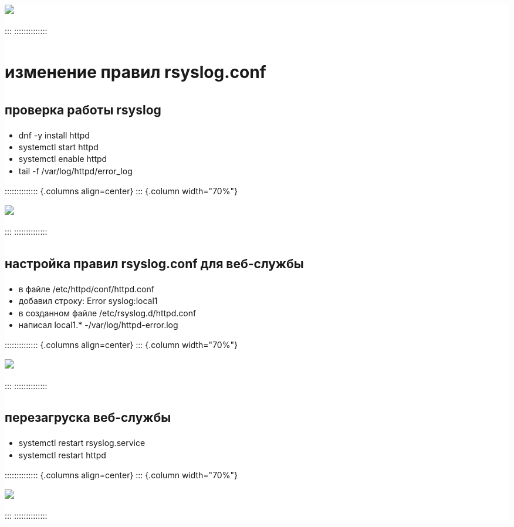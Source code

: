 ![](./image/07.png) 

:::
::::::::::::::


# изменение правил rsyslog.conf

## проверка работы rsyslog

- dnf -y install httpd
- systemctl start httpd
- systemctl enable httpd
- tail -f /var/log/httpd/error_log

:::::::::::::: {.columns align=center}
::: {.column width="70%"}

![](./image/12.png) 

:::
::::::::::::::


## настройка правил rsyslog.conf для веб-службы

- в файле /etc/httpd/conf/httpd.conf
- добавил строку: Error syslog:local1
- в созданном файле /etc/rsyslog.d/httpd.conf
- написал local1.* -/var/log/httpd-error.log


:::::::::::::: {.columns align=center}
::: {.column width="70%"}

![](./image/14.png) 

:::
::::::::::::::


## перезагруска веб-службы 

- systemctl restart rsyslog.service
- systemctl restart httpd

:::::::::::::: {.columns align=center}
::: {.column width="70%"}

![](./image/17.png) 

:::
::::::::::::::
